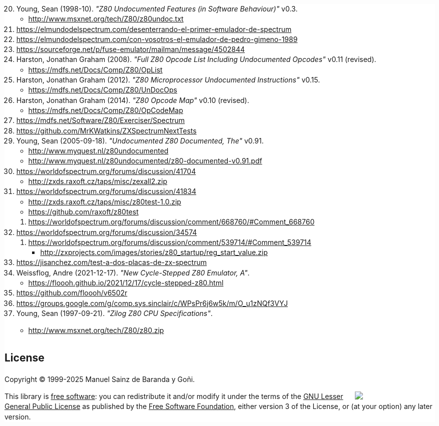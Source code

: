 20. <span id="r_20">Young, Sean (1998-10). _"Z80 Undocumented Features (in Software Behaviour)"_ v0.3.</span>
	* http://www.msxnet.org/tech/Z80/z80undoc.txt
21. <span id="r_21">https://elmundodelspectrum.com/desenterrando-el-primer-emulador-de-spectrum</span>
22. <span id="r_22">https://elmundodelspectrum.com/con-vosotros-el-emulador-de-pedro-gimeno-1989</span>
23. <span id="r_23">https://sourceforge.net/p/fuse-emulator/mailman/message/4502844</span>
24. <span id="r_24">Harston, Jonathan Graham (2008). _"Full Z80 Opcode List Including Undocumented Opcodes"_ v0.11 (revised).</span>
	* https://mdfs.net/Docs/Comp/Z80/OpList
25. <span id="r_25">Harston, Jonathan Graham (2012). _"Z80 Microprocessor Undocumented Instructions"_ v0.15.</span>
	* https://mdfs.net/Docs/Comp/Z80/UnDocOps
26. <span id="r_26">Harston, Jonathan Graham (2014). _"Z80 Opcode Map"_ v0.10 (revised).</span>
	* https://mdfs.net/Docs/Comp/Z80/OpCodeMap
27. <span id="r_27">https://mdfs.net/Software/Z80/Exerciser/Spectrum</span>
28. <span id="r_28">https://github.com/MrKWatkins/ZXSpectrumNextTests</span>
29. <span id="r_29">Young, Sean (2005-09-18). _"Undocumented Z80 Documented, The"_ v0.91.</span>
	* http://www.myquest.nl/z80undocumented
	* http://www.myquest.nl/z80undocumented/z80-documented-v0.91.pdf
30. <span id="r_30">https://worldofspectrum.org/forums/discussion/41704</span>
	* http://zxds.raxoft.cz/taps/misc/zexall2.zip
31. <span id="r_31">https://worldofspectrum.org/forums/discussion/41834</span>
	* http://zxds.raxoft.cz/taps/misc/z80test-1.0.zip
	* https://github.com/raxoft/z80test
	1. <span id="r_31_1">https://worldofspectrum.org/forums/discussion/comment/668760/#Comment_668760</span>
32. <span id="r_32">https://worldofspectrum.org/forums/discussion/34574</span>
	1. <span id="r_32_1">https://worldofspectrum.org/forums/discussion/comment/539714/#Comment_539714</span>
		* http://zxprojects.com/images/stories/z80_startup/reg_start_value.zip
33. <span id="r_33">https://jisanchez.com/test-a-dos-placas-de-zx-spectrum</span>
34. <span id="r_34">Weissflog, Andre (2021-12-17). _"New Cycle-Stepped Z80 Emulator, A"_.</span>
	* https://floooh.github.io/2021/12/17/cycle-stepped-z80.html
35. <span id="r_35">https://github.com/floooh/v6502r</span>
36. <span id="r_36">https://groups.google.com/g/comp.sys.sinclair/c/WPsPr6j6w5k/m/O_u1zNQf3VYJ</span>
37. <span id="r_37">Young, Sean (1997-09-21). _"Zilog Z80 CPU Specifications"_.
	* http://www.msxnet.org/tech/Z80/z80.zip

## License

Copyright © 1999-2025 Manuel Sainz de Baranda y Goñi.

<img src="https://zxe.io/software/Z80/assets/images/lgplv3.svg" width="160" align="right">

This library is [free software](https://www.gnu.org/philosophy/free-sw.html): you can redistribute it and/or modify it under the terms of the [GNU Lesser General Public License](https://www.gnu.org/licenses/lgpl-3.0.html) as published by the [Free Software Foundation](https://www.fsf.org), either version 3 of the License, or (at your option) any later version.
